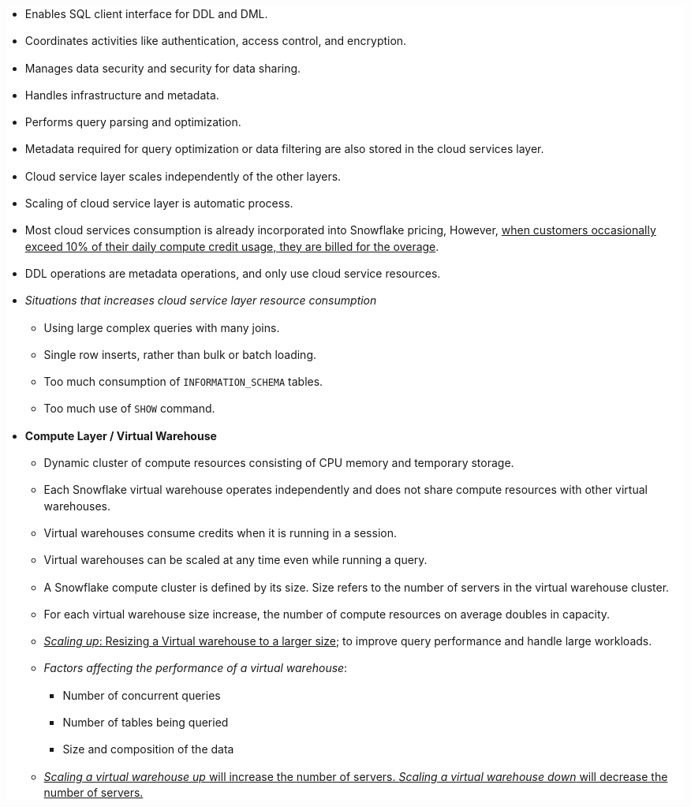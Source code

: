   - Enables SQL client interface for DDL and DML.
  
  - Coordinates activities like authentication, access control, and encryption.
  
  - Manages data security and security for data sharing.
  
  - Handles infrastructure and metadata.
  
  - Performs query parsing and optimization.
  
  - Metadata required for query optimization or data filtering are also stored in the cloud services layer.
  
  - Cloud service layer scales independently of the other layers.
  
  - Scaling of cloud service layer is automatic process.
  
  - Most cloud services consumption is already incorporated into Snowflake pricing, However, <u>when customers occasionally exceed 10% of their daily compute credit usage, they are billed for the overage</u>.
  
  - DDL operations are metadata operations, and only use cloud service resources.
  
  - *Situations that increases cloud service layer resource consumption*
    
    - Using large complex queries with many joins.
    
    - Single row inserts, rather than bulk or batch loading.
    
    - Too much consumption of `INFORMATION_SCHEMA` tables.
    
    - Too much use of `SHOW` command.

- **Compute Layer / Virtual Warehouse**
  
  - Dynamic cluster of compute resources consisting of CPU memory and temporary storage.
  
  - Each Snowflake virtual warehouse operates independently and does not share compute resources with other virtual warehouses.
  
  - Virtual warehouses consume credits when it is running in a session.
  
  - Virtual warehouses can be scaled at any time even while running a query.
  
  - A Snowflake compute cluster is defined by its size. Size refers to the number of servers in the virtual warehouse cluster.
  
  - For each virtual warehouse size increase, the number of compute resources on average doubles in capacity.
  
  - <u>*Scaling up*: Resizing a Virtual warehouse to a larger size</u>; to improve query performance and handle large workloads.
  
  - *Factors affecting the performance of a virtual warehouse*:
    
    - Number of concurrent queries
    
    - Number of tables being queried
    
    - Size and composition of the data
  
  - <u><i>Scaling a virtual warehouse up</i> will increase the number of servers. <i>Scaling a virtual warehouse down</i> will decrease the number of servers.</u>
  